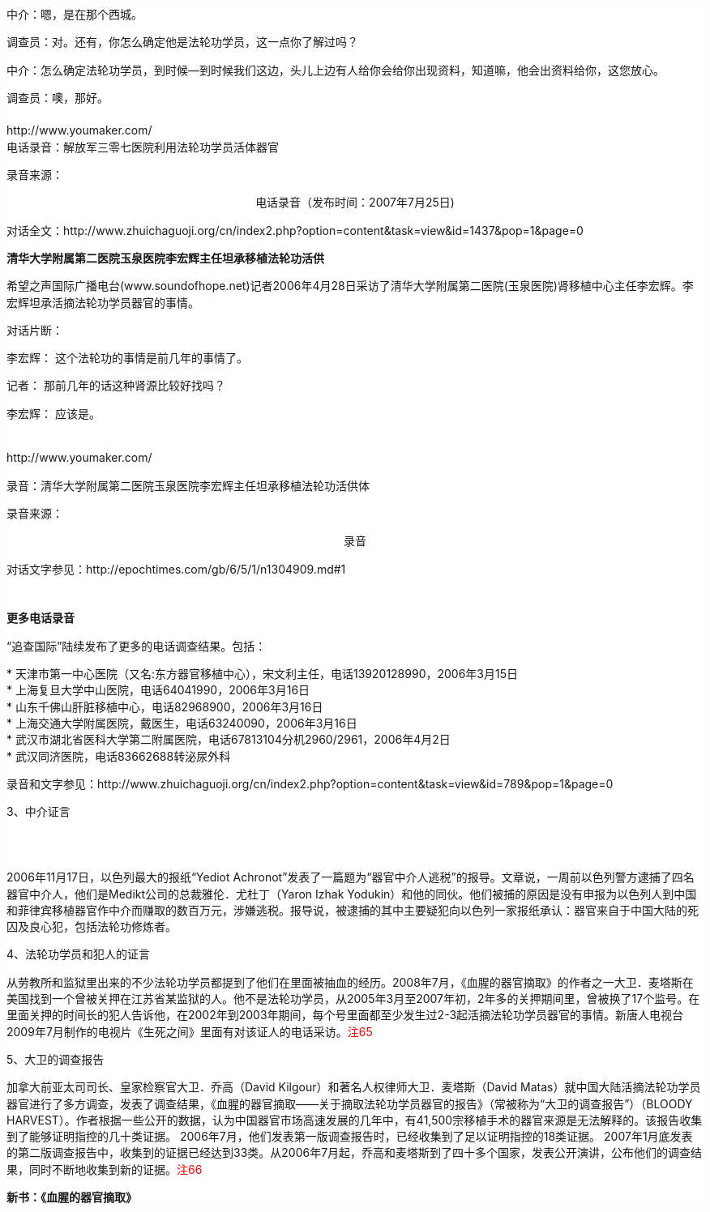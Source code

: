 <p>中介：嗯，是在那个西城。</p>
<p>调查员：对。还有，你怎么确定他是法轮功学员，这一点你了解过吗？</p>
<p>中介：怎么确定法轮功学员，到时候&#8212;到时候我们这边，头儿上边有人给你会给你出现资料，知道嘛，他会出资料给你，这您放心。</p>
<p>调查员：噢，那好。<br /><embed src="http://www.youmaker.com/m.swf" width="300" b="110" bgcolor="#FFFFFF" type="application/x-shockwave-flash" pluginspage="http://www.macromedia.com/go/getflashplayer"flashvars="file=http://www.youmaker.com/video/v%3Fid%3Db71d99002e6b4cfc862fed05bc1f5ff6001%26nu%3Dnu&#038;linkfromdisplay=false&#038;showdigits=true&#038;autostart=false&#038;repeat=true&#038;showfsbutton=false&#038;showeq=true" /><br /><ahref=http://www.youmaker.com/video/sa?id=b71d99002e6b4cfc862fed05bc1f5ff6001 >http://www.youmaker.com/</a><br />电话录音：解放军三零七医院利用法轮功学员活体器官</p>
<p>录音来源：<center><ahref=http://www.zhuichaguoji.org/cn/upload/audio/Investigation_Organharvest.mp3>电话录音（发布时间：2007年7月25日)</a></center></p>
<p>对话全文：<ahref=http://www.zhuichaguoji.org/cn/index2.php?option=content&#038;task=view&#038;id=1437&#038;pop=1&#038;page=0>http://www.zhuichaguoji.org/cn/index2.php?option=content&#038;task=view&#038;id=1437&#038;pop=1&#038;page=0</a></center></p>
<p><b>清华大学附属第二医院玉泉医院李宏辉主任坦承移植法轮功活供</b></p>
<p>希望之声国际广播电台(<ahref=www.soundofhope.net>www.soundofhope.net</a></center>)记者2006年4月28日采访了清华大学附属第二医院(玉泉医院)肾移植中心主任李宏辉。李宏辉坦承活摘法轮功学员器官的事情。</p>
<p>对话片断：</p>
<p>李宏辉： 这个法轮功的事情是前几年的事情了。</p>
<p>记者： 那前几年的话这种肾源比较好找吗？</p>
<p>李宏辉： 应该是。</p>
<p><embed src="http://www.youmaker.com/m.swf" width="300" b="110" bgcolor="#FFFFFF" type="application/x-shockwave-flash" pluginspage="http://www.macromedia.com/go/getflashplayer"flashvars="file=http://www.youmaker.com/video/v%3Fid%3D52733645b87c4ee5be2bea7101e75222001%26nu%3Dnu&#038;linkfromdisplay=false&#038;showdigits=true&#038;autostart=false&#038;repeat=true&#038;showfsbutton=false&#038;showeq=true" /><br /><ahref=http://www.youmaker.com/video/sa?id=52733645b87c4ee5be2bea7101e75222001 >http://www.youmaker.com/</a></p>
<p>录音：清华大学附属第二医院玉泉医院李宏辉主任坦承移植法轮功活供体</p>
<p>录音来源：<center><ahref=http://media.soundofhope.org/audio01/2006/4/30/tsendu_military_hospital.mp3>录音</a></center></p>
<p>对话文字参见：<ahref=http://epochtimes.com/gb/6/5/1/n1304909.md#1>http://epochtimes.com/gb/6/5/1/n1304909.md#1</a></center></p>
<p></p>
<div style="line-height: 90%; text-align: center;">
	<img src="https://i.epochtimes.com/assets/uploads/2015/09/912152121351123.jpg" alt="" title="" width="150" b="150"
	class="size-medium wp-image-7604114" /></a><br /><span class="bn12"></span></div>
<p></p>
<p><b>更多电话录音</b></p>
<p>“追查国际”陆续发布了更多的电话调查结果。包括：</p>
<p>* 天津市第一中心医院（又名:东方器官移植中心），宋文利主任，电话13920128990，2006年3月15日<br />* 上海复旦大学中山医院，电话64041990，2006年3月16日<br />* 山东千佛山肝脏移植中心，电话82968900，2006年3月16日<br />* 上海交通大学附属医院，戴医生，电话63240090，2006年3月16日<br />* 武汉市湖北省医科大学第二附属医院，电话67813104分机2960/2961，2006年4月2日<br />* 武汉同济医院，电话83662688转泌尿外科</p>
<p>录音和文字参见：<ahref=http://www.zhuichaguoji.org/cn/index2.php?option=content&#038;task=view&#038;id=789&#038;pop=1&#038;page=0>http://www.zhuichaguoji.org/cn/index2.php?option=content&#038;task=view&#038;id=789&#038;pop=1&#038;page=0</a></center></p>
<p>3、中介证言<br /></p>
<div style="line-height: 90%; text-align: center;">
	<img src="https://i.epochtimes.com/assets/uploads/2015/09/912152047531123.jpg" alt="" title="" width="348" b="401"
	class="size-medium wp-image-7604115" /></a><br /><span class="bn12"></span></div>
<p><br />2006年11月17日，以色列最大的报纸“Yediot Achronot”发表了一篇题为“器官中介人逃税”的报导。文章说，一周前以色列警方逮捕了四名器官中介人，他们是Medikt公司的总裁雅伦．尤杜丁（Yaron Izhak Yodukin）和他的同伙。他们被捕的原因是没有申报为以色列人到中国和菲律宾移植器官作中介而赚取的数百万元，涉嫌逃税。报导说，被逮捕的其中主要疑犯向以色列一家报纸承认：器官来自于中国大陆的死囚及良心犯，包括法轮功修炼者。</p>
<p>4、法轮功学员和犯人的证言</p>
<p>从劳教所和监狱里出来的不少法轮功学员都提到了他们在里面被抽血的经历。2008年7月，《血腥的器官摘取》的作者之一大卫．麦塔斯在美国找到一个曾被关押在江苏省某监狱的人。他不是法轮功学员，从2005年3月至2007年初，2年多的关押期间里，曾被换了17个监号。在里面关押的时间长的犯人告诉他，在2002年到2003年期间，每个号里面都至少发生过2-3起活摘法轮功学员器官的事情。新唐人电视台2009年7月制作的电视片《生死之间》里面有对该证人的电话采访。<font color=red>注65</font> </p>
<p>5、大卫的调查报告</p>
<p>加拿大前亚太司司长、皇家检察官大卫．乔高（David Kilgour）和著名人权律师大卫．麦塔斯（David Matas）就中国大陆活摘法轮功学员器官进行了多方调查，发表了调查结果，《血腥的器官摘取——关于摘取法轮功学员器官的报告》（常被称为“大卫的调查报告”）（BLOODY HARVEST）。作者根据一些公开的数据，认为中国器官市场高速发展的几年中，有41,500宗移植手术的器官来源是无法解释的。该报告收集到了能够证明指控的几十类证据。 2006年7月，他们发表第一版调查报告时，已经收集到了足以证明指控的18类证据。 2007年1月底发表的第二版调查报告中，收集到的证据已经达到33类。从2006年7月起，乔高和麦塔斯到了四十多个国家，发表公开演讲，公布他们的调查结果，同时不断地收集到新的证据。<font color=red>注66</font></p>
<p><b>新书：《血腥的器官摘取》</b></p>